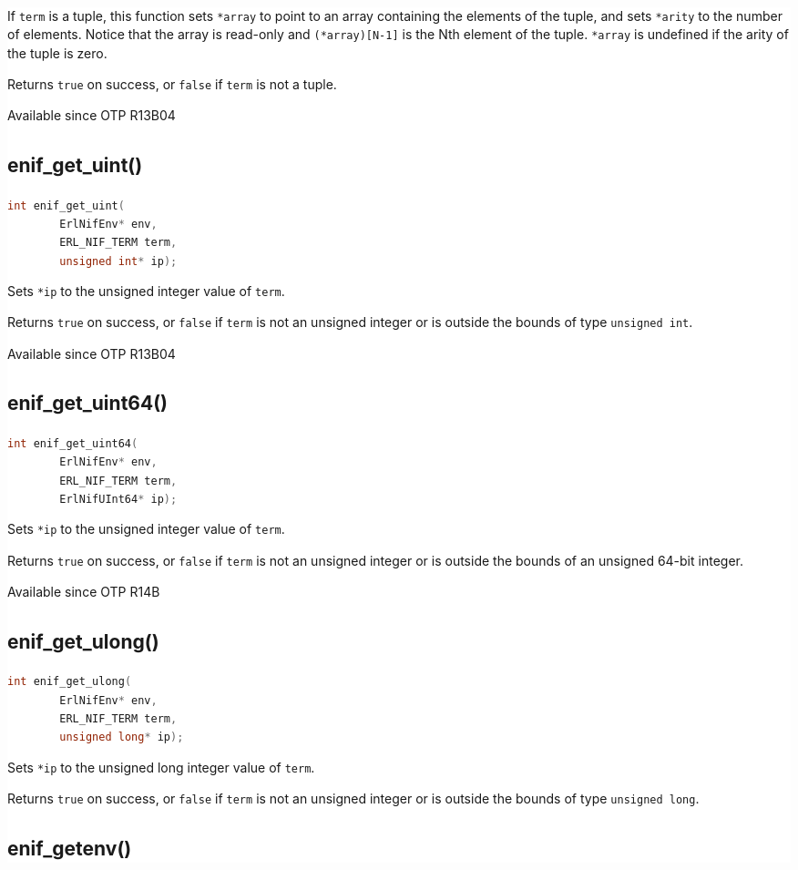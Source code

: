 If `term` is a tuple, this function sets `*array` to point to an array
containing the elements of the tuple, and sets `*arity` to the number of
elements. Notice that the array is read-only and `(*array)[N-1]` is the Nth
element of the tuple. `*array` is undefined if the arity of the tuple is zero.

Returns `true` on success, or `false` if `term` is not a tuple.

Available since OTP R13B04

## enif_get_uint()

```c
int enif_get_uint(
        ErlNifEnv* env,
        ERL_NIF_TERM term,
        unsigned int* ip);
```

Sets `*ip` to the unsigned integer value of `term`.

Returns `true` on success, or `false` if `term` is not an unsigned integer or is
outside the bounds of type `unsigned int`.

Available since OTP R13B04

## enif_get_uint64()

```c
int enif_get_uint64(
        ErlNifEnv* env,
        ERL_NIF_TERM term,
        ErlNifUInt64* ip);
```

Sets `*ip` to the unsigned integer value of `term`.

Returns `true` on success, or `false` if `term` is not an unsigned integer or is
outside the bounds of an unsigned 64-bit integer.

Available since OTP R14B

## enif_get_ulong()

```c
int enif_get_ulong(
        ErlNifEnv* env,
        ERL_NIF_TERM term,
        unsigned long* ip);
```

Sets `*ip` to the unsigned long integer value of `term`.

Returns `true` on success, or `false` if `term` is not an unsigned integer or is
outside the bounds of type `unsigned long`.

## enif_getenv()
